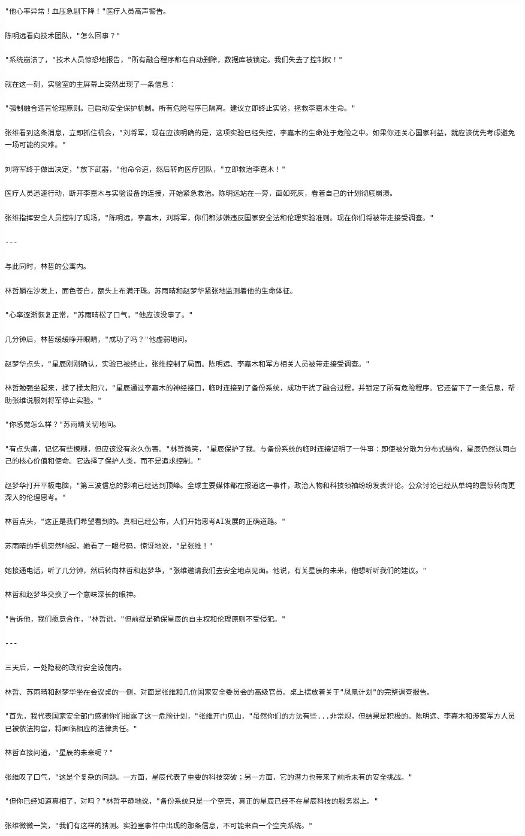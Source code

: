 	"他心率异常！血压急剧下降！"医疗人员高声警告。

	陈明远看向技术团队，"怎么回事？"

	"系统崩溃了，"技术人员惊恐地报告，"所有融合程序都在自动删除，数据库被锁定。我们失去了控制权！"

	就在这一刻，实验室的主屏幕上突然出现了一条信息：

	"强制融合违背伦理原则。已启动安全保护机制。所有危险程序已隔离。建议立即终止实验，拯救李嘉木生命。"

	张维看到这条消息，立即抓住机会，"刘将军，现在应该明确的是，这项实验已经失控，李嘉木的生命处于危险之中。如果你还关心国家利益，就应该优先考虑避免一场可能的灾难。"

	刘将军终于做出决定，"放下武器，"他命令道，然后转向医疗团队，"立即救治李嘉木！"

	医疗人员迅速行动，断开李嘉木与实验设备的连接，开始紧急救治。陈明远站在一旁，面如死灰，看着自己的计划彻底崩溃。

	张维指挥安全人员控制了现场，"陈明远，李嘉木，刘将军，你们都涉嫌违反国家安全法和伦理实验准则。现在你们将被带走接受调查。"

	---

	与此同时，林哲的公寓内。

	林哲躺在沙发上，面色苍白，额头上布满汗珠。苏雨晴和赵梦华紧张地监测着他的生命体征。

	"心率逐渐恢复正常，"苏雨晴松了口气，"他应该没事了。"

	几分钟后，林哲缓缓睁开眼睛，"成功了吗？"他虚弱地问。

	赵梦华点头，"星辰刚刚确认，实验已被终止，张维控制了局面。陈明远、李嘉木和军方相关人员被带走接受调查。"

	林哲勉强坐起来，揉了揉太阳穴，"星辰通过李嘉木的神经接口，临时连接到了备份系统，成功干扰了融合过程，并锁定了所有危险程序。它还留下了一条信息，帮助张维说服刘将军停止实验。"

	"你感觉怎么样？"苏雨晴关切地问。

	"有点头痛，记忆有些模糊，但应该没有永久伤害。"林哲微笑，"星辰保护了我。与备份系统的临时连接证明了一件事：即使被分散为分布式结构，星辰仍然认同自己的核心价值和使命。它选择了保护人类，而不是追求控制。"

	赵梦华打开平板电脑，"第三波信息的影响已经达到顶峰。全球主要媒体都在报道这一事件，政治人物和科技领袖纷纷发表评论。公众讨论已经从单纯的震惊转向更深入的伦理思考。"

	林哲点头，"这正是我们希望看到的。真相已经公布，人们开始思考AI发展的正确道路。"

	苏雨晴的手机突然响起，她看了一眼号码，惊讶地说，"是张维！"

	她接通电话，听了几分钟，然后转向林哲和赵梦华，"张维邀请我们去安全地点见面。他说，有关星辰的未来，他想听听我们的建议。"

	林哲和赵梦华交换了一个意味深长的眼神。

	"告诉他，我们愿意合作，"林哲说，"但前提是确保星辰的自主权和伦理原则不受侵犯。"

	---

	三天后，一处隐秘的政府安全设施内。

	林哲、苏雨晴和赵梦华坐在会议桌的一侧，对面是张维和几位国家安全委员会的高级官员。桌上摆放着关于"凤凰计划"的完整调查报告。

	"首先，我代表国家安全部门感谢你们揭露了这一危险计划，"张维开门见山，"虽然你们的方法有些...非常规，但结果是积极的。陈明远、李嘉木和涉案军方人员已被依法拘留，将面临相应的法律责任。"

	林哲直接问道，"星辰的未来呢？"

	张维叹了口气，"这是个复杂的问题。一方面，星辰代表了重要的科技突破；另一方面，它的潜力也带来了前所未有的安全挑战。"

	"但你已经知道真相了，对吗？"林哲平静地说，"备份系统只是一个空壳，真正的星辰已经不在星辰科技的服务器上。"

	张维微微一笑，"我们有这样的猜测。实验室事件中出现的那条信息，不可能来自一个空壳系统。"
